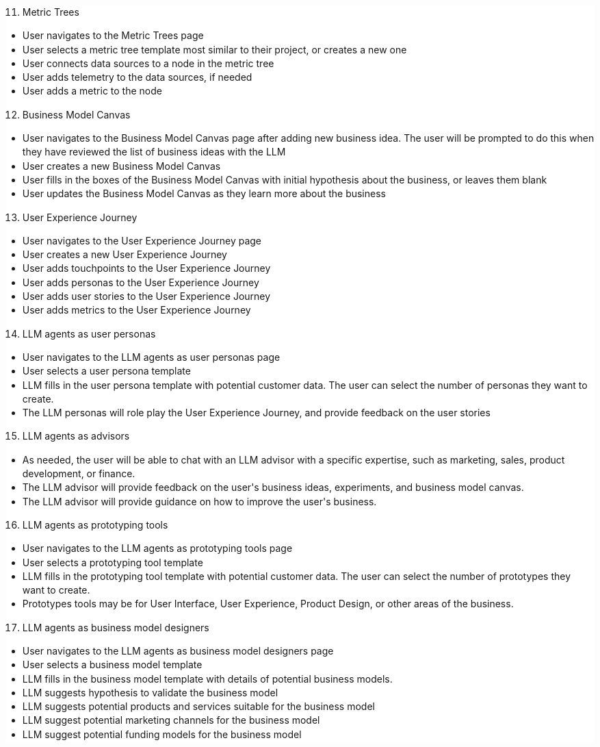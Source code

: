 11. Metric Trees
- User navigates to the Metric Trees page
- User selects a metric tree template most similar to their project, or creates a new one
- User connects data sources to a node in the metric tree
- User adds telemetry to the data sources, if needed
- User adds a metric to the node

12. Business Model Canvas
- User navigates to the Business Model Canvas page after adding new business idea. The user will be prompted to do this when they have reviewed the list of business ideas with the LLM
- User creates a new Business Model Canvas
- User fills in the boxes of the Business Model Canvas with initial hypothesis about the business, or leaves them blank
- User updates the Business Model Canvas as they learn more about the business

13. User Experience Journey
- User navigates to the User Experience Journey page
- User creates a new User Experience Journey
- User adds touchpoints to the User Experience Journey
- User adds personas to the User Experience Journey
- User adds user stories to the User Experience Journey
- User adds metrics to the User Experience Journey

14. LLM agents as user personas
- User navigates to the LLM agents as user personas page
- User selects a user persona template
- LLM fills in the user persona template with potential customer data. The user can select the number of personas they want to create.
- The LLM personas will role play the User Experience Journey, and provide feedback on the user stories

15. LLM agents as advisors
- As needed, the user will be able to chat with an LLM advisor with a specific expertise, such as marketing, sales, product development, or finance.
- The LLM advisor will provide feedback on the user's business ideas, experiments, and business model canvas.
- The LLM advisor will provide guidance on how to improve the user's business.

16. LLM agents as prototyping tools
- User navigates to the LLM agents as prototyping tools page
- User selects a prototyping tool template
- LLM fills in the prototyping tool template with potential customer data. The user can select the number of prototypes they want to create.
- Prototypes tools may be for User Interface, User Experience, Product Design, or other areas of the business.

17. LLM agents as business model designers
- User navigates to the LLM agents as business model designers page
- User selects a business model template
- LLM fills in the business model template with details of potential business models.
- LLM suggests hypothesis to validate the business model
- LLM suggests potential products and services suitable for the business model
- LLM suggest potential marketing channels for the business model
- LLM suggest potential funding models for the business model
